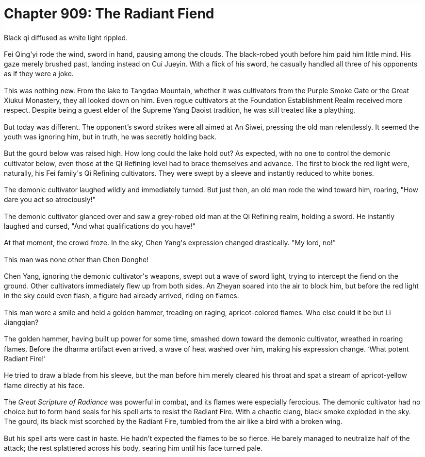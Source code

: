 # Chapter 909: The Radiant Fiend

Black qi diffused as white light rippled.

Fei Qing'yi rode the wind, sword in hand, pausing among the clouds. The black-robed youth before him paid him little mind. His gaze merely brushed past, landing instead on Cui Jueyin. With a flick of his sword, he casually handled all three of his opponents as if they were a joke.

This was nothing new. From the lake to Tangdao Mountain, whether it was cultivators from the Purple Smoke Gate or the Great Xiukui Monastery, they all looked down on him. Even rogue cultivators at the Foundation Establishment Realm received more respect. Despite being a guest elder of the Supreme Yang Daoist tradition, he was still treated like a plaything.

But today was different. The opponent’s sword strikes were all aimed at An Siwei, pressing the old man relentlessly. It seemed the youth was ignoring him, but in truth, he was secretly holding back.

But the gourd below was raised high. How long could the lake hold out?
As expected, with no one to control the demonic cultivator below, even those at the Qi Refining level had to brace themselves and advance. The first to block the red light were, naturally, his Fei family's Qi Refining cultivators. They were swept by a sleeve and instantly reduced to white bones.

The demonic cultivator laughed wildly and immediately turned. But just then, an old man rode the wind toward him, roaring, "How dare you act so atrociously!"

The demonic cultivator glanced over and saw a grey-robed old man at the Qi Refining realm, holding a sword. He instantly laughed and cursed, "And what qualifications do you have!"

At that moment, the crowd froze. In the sky, Chen Yang's expression changed drastically. "My lord, no!"

This man was none other than Chen Donghe!

Chen Yang, ignoring the demonic cultivator's weapons, swept out a wave of sword light, trying to intercept the fiend on the ground. Other cultivators immediately flew up from both sides. An Zheyan soared into the air to block him, but before the red light in the sky could even flash, a figure had already arrived, riding on flames.

This man wore a smile and held a golden hammer, treading on raging, apricot-colored flames. Who else could it be but Li Jiangqian?

The golden hammer, having built up power for some time, smashed down toward the demonic cultivator, wreathed in roaring flames. Before the dharma artifact even arrived, a wave of heat washed over him, making his expression change.
‘What potent Radiant Fire!’

He tried to draw a blade from his sleeve, but the man before him merely cleared his throat and spat a stream of apricot-yellow flame directly at his face.

The *Great Scripture of Radiance* was powerful in combat, and its flames were especially ferocious. The demonic cultivator had no choice but to form hand seals for his spell arts to resist the Radiant Fire. With a chaotic clang, black smoke exploded in the sky. The gourd, its black mist scorched by the Radiant Fire, tumbled from the air like a bird with a broken wing.

But his spell arts were cast in haste. He hadn't expected the flames to be so fierce. He barely managed to neutralize half of the attack; the rest splattered across his body, searing him until his face turned pale.
